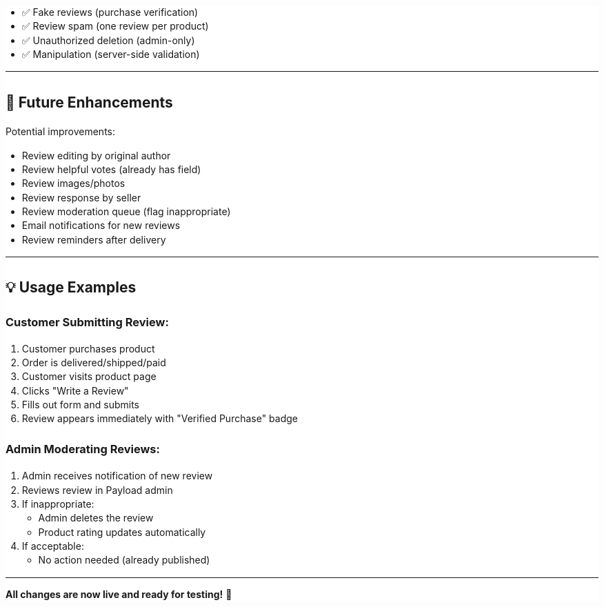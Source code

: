 - ✅ Fake reviews (purchase verification)
- ✅ Review spam (one review per product)
- ✅ Unauthorized deletion (admin-only)
- ✅ Manipulation (server-side validation)

---

## 🚀 Future Enhancements

Potential improvements:

- Review editing by original author
- Review helpful votes (already has field)
- Review images/photos
- Review response by seller
- Review moderation queue (flag inappropriate)
- Email notifications for new reviews
- Review reminders after delivery

---

## 💡 Usage Examples

### Customer Submitting Review:

1. Customer purchases product
2. Order is delivered/shipped/paid
3. Customer visits product page
4. Clicks "Write a Review"
5. Fills out form and submits
6. Review appears immediately with "Verified Purchase" badge

### Admin Moderating Reviews:

1. Admin receives notification of new review
2. Reviews review in Payload admin
3. If inappropriate:
   - Admin deletes the review
   - Product rating updates automatically
4. If acceptable:
   - No action needed (already published)

---

**All changes are now live and ready for testing!** 🎉
